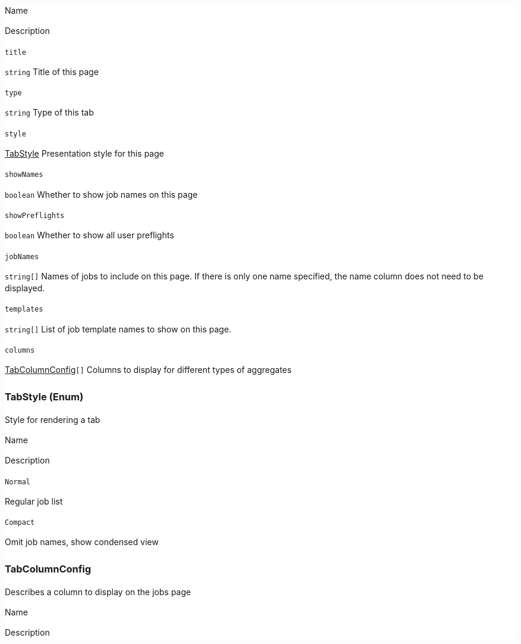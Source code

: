 Name

Description

`title`

`string` Title of this page

`type`

`string` Type of this tab

`style`

[TabStyle](/documentation/zh-cn/unreal-engine/horde-schema-for-unreal-engine#tabstyle-enum) Presentation style for this page

`showNames`

`boolean` Whether to show job names on this page

`showPreflights`

`boolean` Whether to show all user preflights

`jobNames`

`string[]` Names of jobs to include on this page. If there is only one name specified, the name column does not need to be displayed.

`templates`

`string[]` List of job template names to show on this page.

`columns`

[TabColumnConfig](/documentation/zh-cn/unreal-engine/horde-schema-for-unreal-engine#tabcolumnconfig)`[]` Columns to display for different types of aggregates

### TabStyle (Enum)

Style for rendering a tab

Name

Description

`Normal`

Regular job list

`Compact`

Omit job names, show condensed view

### TabColumnConfig

Describes a column to display on the jobs page

Name

Description

